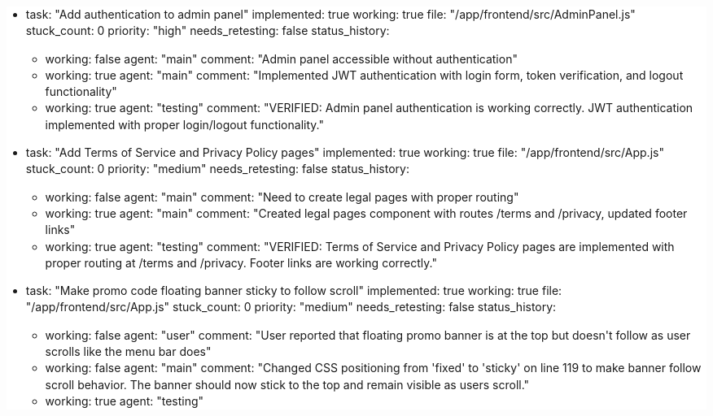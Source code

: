   - task: "Add authentication to admin panel"
    implemented: true
    working: true
    file: "/app/frontend/src/AdminPanel.js"
    stuck_count: 0
    priority: "high"
    needs_retesting: false
    status_history:
      - working: false
        agent: "main"
        comment: "Admin panel accessible without authentication"
      - working: true
        agent: "main"
        comment: "Implemented JWT authentication with login form, token verification, and logout functionality"
      - working: true
        agent: "testing"
        comment: "VERIFIED: Admin panel authentication is working correctly. JWT authentication implemented with proper login/logout functionality."

  - task: "Add Terms of Service and Privacy Policy pages"
    implemented: true
    working: true
    file: "/app/frontend/src/App.js"
    stuck_count: 0
    priority: "medium"
    needs_retesting: false
    status_history:
      - working: false
        agent: "main"
        comment: "Need to create legal pages with proper routing"
      - working: true
        agent: "main"
        comment: "Created legal pages component with routes /terms and /privacy, updated footer links"
      - working: true
        agent: "testing"
        comment: "VERIFIED: Terms of Service and Privacy Policy pages are implemented with proper routing at /terms and /privacy. Footer links are working correctly."

  - task: "Make promo code floating banner sticky to follow scroll"
    implemented: true
    working: true
    file: "/app/frontend/src/App.js"
    stuck_count: 0
    priority: "medium"
    needs_retesting: false
    status_history:
      - working: false
        agent: "user"
        comment: "User reported that floating promo banner is at the top but doesn't follow as user scrolls like the menu bar does"
      - working: false
        agent: "main"
        comment: "Changed CSS positioning from 'fixed' to 'sticky' on line 119 to make banner follow scroll behavior. The banner should now stick to the top and remain visible as users scroll."
      - working: true
        agent: "testing"